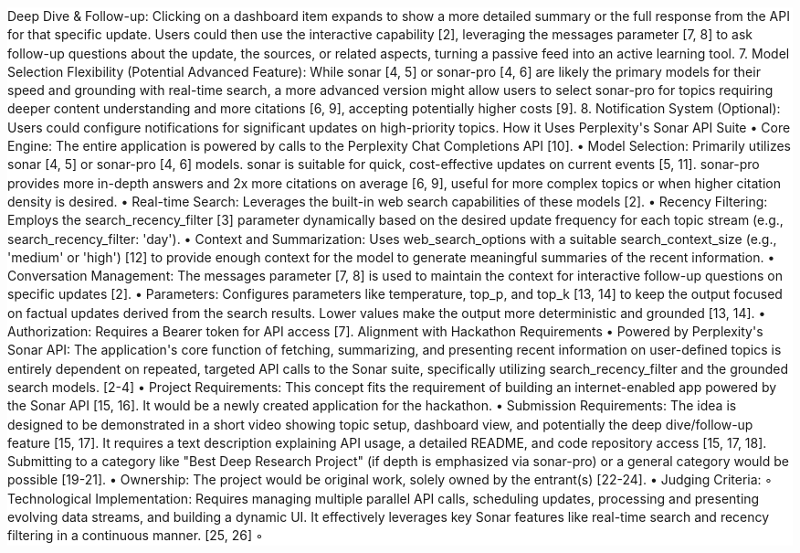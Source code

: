 Deep Dive & Follow-up: Clicking on a dashboard item expands to show a more detailed summary or the full response from the API for that specific update. Users could then use the interactive capability [2], leveraging the messages parameter [7, 8] to ask follow-up questions about the update, the sources, or related aspects, turning a passive feed into an active learning tool.
7.
Model Selection Flexibility (Potential Advanced Feature): While sonar [4, 5] or sonar-pro [4, 6] are likely the primary models for their speed and grounding with real-time search, a more advanced version might allow users to select sonar-pro for topics requiring deeper content understanding and more citations [6, 9], accepting potentially higher costs [9].
8.
Notification System (Optional): Users could configure notifications for significant updates on high-priority topics.
How it Uses Perplexity's Sonar API Suite
•
Core Engine: The entire application is powered by calls to the Perplexity Chat Completions API [10].
•
Model Selection: Primarily utilizes sonar [4, 5] or sonar-pro [4, 6] models. sonar is suitable for quick, cost-effective updates on current events [5, 11]. sonar-pro provides more in-depth answers and 2x more citations on average [6, 9], useful for more complex topics or when higher citation density is desired.
•
Real-time Search: Leverages the built-in web search capabilities of these models [2].
•
Recency Filtering: Employs the search_recency_filter [3] parameter dynamically based on the desired update frequency for each topic stream (e.g., search_recency_filter: 'day').
•
Context and Summarization: Uses web_search_options with a suitable search_context_size (e.g., 'medium' or 'high') [12] to provide enough context for the model to generate meaningful summaries of the recent information.
•
Conversation Management: The messages parameter [7, 8] is used to maintain the context for interactive follow-up questions on specific updates [2].
•
Parameters: Configures parameters like temperature, top_p, and top_k [13, 14] to keep the output focused on factual updates derived from the search results. Lower values make the output more deterministic and grounded [13, 14].
•
Authorization: Requires a Bearer token for API access [7].
Alignment with Hackathon Requirements
•
Powered by Perplexity's Sonar API: The application's core function of fetching, summarizing, and presenting recent information on user-defined topics is entirely dependent on repeated, targeted API calls to the Sonar suite, specifically utilizing search_recency_filter and the grounded search models. [2-4]
•
Project Requirements: This concept fits the requirement of building an internet-enabled app powered by the Sonar API [15, 16]. It would be a newly created application for the hackathon.
•
Submission Requirements: The idea is designed to be demonstrated in a short video showing topic setup, dashboard view, and potentially the deep dive/follow-up feature [15, 17]. It requires a text description explaining API usage, a detailed README, and code repository access [15, 17, 18]. Submitting to a category like "Best Deep Research Project" (if depth is emphasized via sonar-pro) or a general category would be possible [19-21].
•
Ownership: The project would be original work, solely owned by the entrant(s) [22-24].
•
Judging Criteria:
◦
Technological Implementation: Requires managing multiple parallel API calls, scheduling updates, processing and presenting evolving data streams, and building a dynamic UI. It effectively leverages key Sonar features like real-time search and recency filtering in a continuous manner. [25, 26]
◦